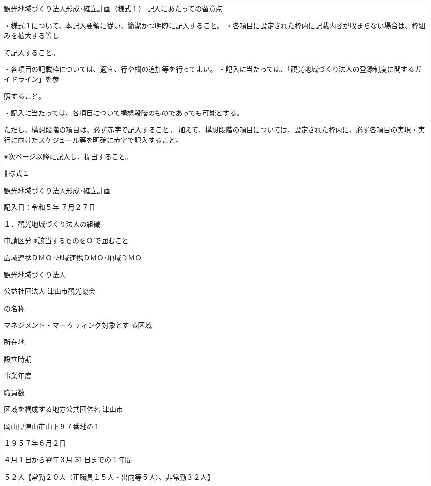 観光地域づくり法人形成･確立計画（様式１）
記入にあたっての留意点

・様式１について、本記入要領に従い、簡潔かつ明瞭に記入すること。
・各項目に設定された枠内に記載内容が収まらない場合は、枠組みを拡大する等し

て記入すること。

・各項目の記載枠については、適宜、行や欄の追加等を行ってよい。
・記入に当たっては、「観光地域づくり法人の登録制度に関するガイドライン」を参

照すること。

・記入に当たっては、各項目について構想段階のものであっても可能とする。

ただし、構想段階の項目は、必ず赤字で記入すること。
加えて、構想段階の項目については、設定された枠内に、必ず各項目の実現・実
行に向けたスケジュール等を明確に赤字で記入すること。

※次ページ以降に記入し、提出すること。

様式１

観光地域づくり法人形成･確立計画

記入日：令和５年  ７月２７日

１．観光地域づくり法人の組織

申請区分
※該当するものを○
で囲むこと

広域連携ＤＭＯ･地域連携ＤＭＯ･地域ＤＭＯ

観光地域づくり法人

公益社団法人  津山市観光協会

の名称

マネジメント・マー
ケティング対象とす
る区域

所在地

設立時期

事業年度

職員数

区域を構成する地方公共団体名
津山市

岡山県津山市山下９７番地の１

１９５７年６月２日

４月１日から翌年３月 31 日までの１年間

５２人【常勤２０人（正職員１５人・出向等５人）、非常勤３２人】
